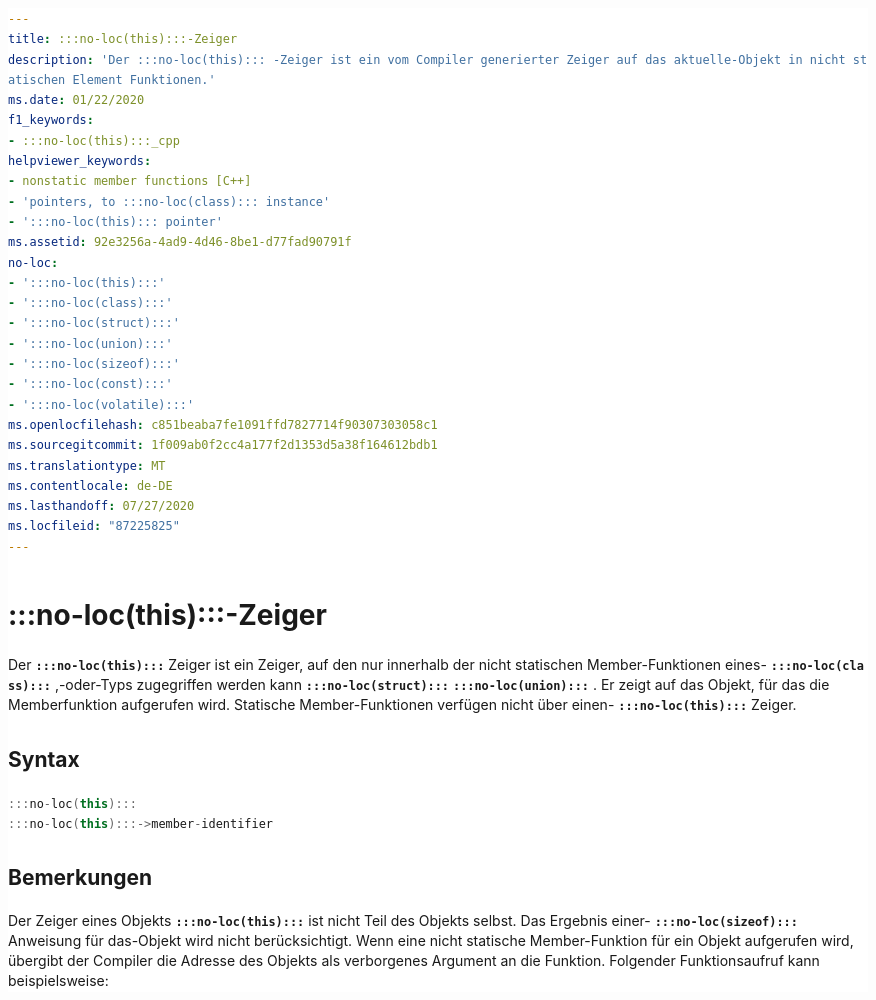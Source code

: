 ```yaml
---
title: :::no-loc(this):::-Zeiger
description: 'Der :::no-loc(this)::: -Zeiger ist ein vom Compiler generierter Zeiger auf das aktuelle-Objekt in nicht statischen Element Funktionen.'
ms.date: 01/22/2020
f1_keywords:
- :::no-loc(this):::_cpp
helpviewer_keywords:
- nonstatic member functions [C++]
- 'pointers, to :::no-loc(class)::: instance'
- ':::no-loc(this)::: pointer'
ms.assetid: 92e3256a-4ad9-4d46-8be1-d77fad90791f
no-loc:
- ':::no-loc(this):::'
- ':::no-loc(class):::'
- ':::no-loc(struct):::'
- ':::no-loc(union):::'
- ':::no-loc(sizeof):::'
- ':::no-loc(const):::'
- ':::no-loc(volatile):::'
ms.openlocfilehash: c851beaba7fe1091ffd7827714f90307303058c1
ms.sourcegitcommit: 1f009ab0f2cc4a177f2d1353d5a38f164612bdb1
ms.translationtype: MT
ms.contentlocale: de-DE
ms.lasthandoff: 07/27/2020
ms.locfileid: "87225825"
---
```

# <a name="no-locthis-pointer"></a>:::no-loc(this):::-Zeiger

Der **`:::no-loc(this):::`** Zeiger ist ein Zeiger, auf den nur innerhalb der nicht statischen Member-Funktionen eines- **`:::no-loc(class):::`** ,-oder-Typs zugegriffen werden kann **`:::no-loc(struct):::`** **`:::no-loc(union):::`** . Er zeigt auf das Objekt, für das die Memberfunktion aufgerufen wird. Statische Member-Funktionen verfügen nicht über einen- **`:::no-loc(this):::`** Zeiger.

## <a name="syntax"></a>Syntax

```cpp
:::no-loc(this):::
:::no-loc(this):::->member-identifier
```

## <a name="remarks"></a>Bemerkungen

Der Zeiger eines Objekts **`:::no-loc(this):::`** ist nicht Teil des Objekts selbst. Das Ergebnis einer- **`:::no-loc(sizeof):::`** Anweisung für das-Objekt wird nicht berücksichtigt. Wenn eine nicht statische Member-Funktion für ein Objekt aufgerufen wird, übergibt der Compiler die Adresse des Objekts als verborgenes Argument an die Funktion. Folgender Funktionsaufruf kann beispielsweise:
